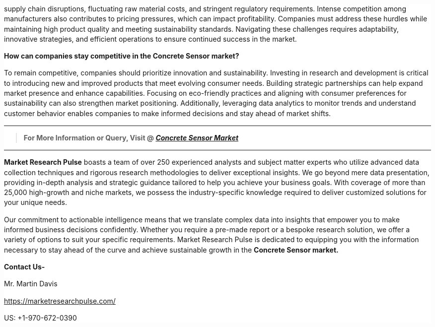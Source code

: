 supply chain disruptions, fluctuating raw material costs, and stringent regulatory requirements. Intense competition among manufacturers also contributes to pricing pressures, which can impact profitability. Companies must address these hurdles while maintaining high product quality and meeting sustainability standards. Navigating these challenges requires adaptability, innovative strategies, and efficient operations to ensure continued success in the market.</p><p><strong>How can companies stay competitive in the Concrete Sensor market?</strong></p><p>To remain competitive, companies should prioritize innovation and sustainability. Investing in research and development is critical to introducing new and improved products that meet evolving consumer needs. Building strategic partnerships can help expand market presence and enhance capabilities. Focusing on eco-friendly practices and aligning with consumer preferences for sustainability can also strengthen market positioning. Additionally, leveraging data analytics to monitor trends and understand customer behavior enables companies to make informed decisions and stay ahead of market shifts.</p><hr /><blockquote><p><strong>For More Information or Query, Visit @&nbsp;<em><a href="https://marketresearchpulse.com/report/61281/concrete-sensor-market?utm_source=Linkedin&utm_medium=0112">Concrete Sensor Market</a></em></strong></p></blockquote><hr /><p><strong>Market Research Pulse</strong> boasts a team of over 250 experienced analysts and subject matter experts who utilize advanced data collection techniques and rigorous research methodologies to deliver exceptional insights. We go beyond mere data presentation, providing in-depth analysis and strategic guidance tailored to help you achieve your business goals. With coverage of more than 25,000 high-growth and niche markets, we possess the industry-specific knowledge required to deliver customized solutions for your unique needs.</p><p>Our commitment to actionable intelligence means that we translate complex data into insights that empower you to make informed business decisions confidently. Whether you require a pre-made report or a bespoke research solution, we offer a variety of options to suit your specific requirements. Market Research Pulse is dedicated to equipping you with the information necessary to stay ahead of the curve and achieve sustainable growth in the <strong>Concrete Sensor market.</strong></p><p><strong>Contact Us-</strong></p><p>Mr. Martin Davis</p><p>https://marketresearchpulse.com/</p><p>US: +1-970-672-0390</p>